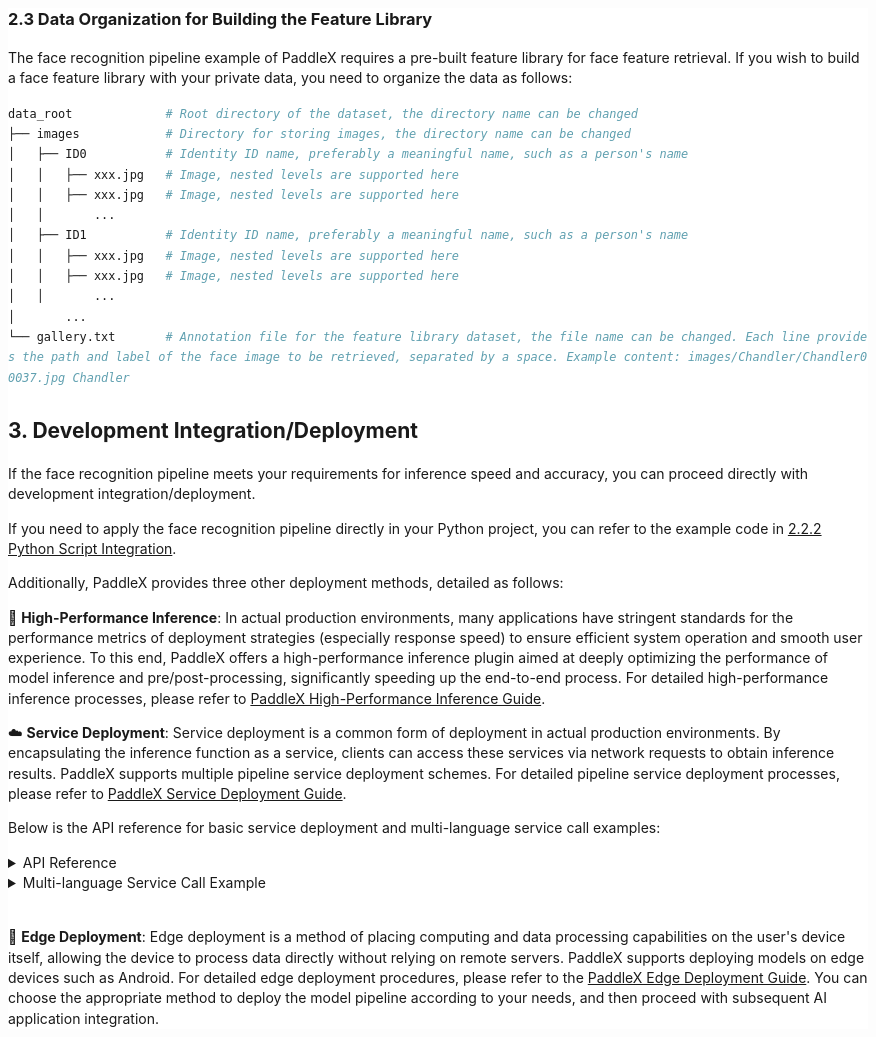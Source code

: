 ### 2.3 Data Organization for Building the Feature Library
The face recognition pipeline example of PaddleX requires a pre-built feature library for face feature retrieval. If you wish to build a face feature library with your private data, you need to organize the data as follows:

```bash
data_root             # Root directory of the dataset, the directory name can be changed
├── images            # Directory for storing images, the directory name can be changed
│   ├── ID0           # Identity ID name, preferably a meaningful name, such as a person's name
│   │   ├── xxx.jpg   # Image, nested levels are supported here
│   │   ├── xxx.jpg   # Image, nested levels are supported here
│   │       ...
│   ├── ID1           # Identity ID name, preferably a meaningful name, such as a person's name
│   │   ├── xxx.jpg   # Image, nested levels are supported here
│   │   ├── xxx.jpg   # Image, nested levels are supported here
│   │       ...
│       ...
└── gallery.txt       # Annotation file for the feature library dataset, the file name can be changed. Each line provides the path and label of the face image to be retrieved, separated by a space. Example content: images/Chandler/Chandler00037.jpg Chandler
```

## 3. Development Integration/Deployment
If the face recognition pipeline meets your requirements for inference speed and accuracy, you can proceed directly with development integration/deployment.

If you need to apply the face recognition pipeline directly in your Python project, you can refer to the example code in [2.2.2 Python Script Integration](#222-python-script-integration).

Additionally, PaddleX provides three other deployment methods, detailed as follows:

🚀 <b>High-Performance Inference</b>: In actual production environments, many applications have stringent standards for the performance metrics of deployment strategies (especially response speed) to ensure efficient system operation and smooth user experience. To this end, PaddleX offers a high-performance inference plugin aimed at deeply optimizing the performance of model inference and pre/post-processing, significantly speeding up the end-to-end process. For detailed high-performance inference processes, please refer to [PaddleX High-Performance Inference Guide](../../../pipeline_deploy/high_performance_inference.en.md).

☁️ <b>Service Deployment</b>: Service deployment is a common form of deployment in actual production environments. By encapsulating the inference function as a service, clients can access these services via network requests to obtain inference results. PaddleX supports multiple pipeline service deployment schemes. For detailed pipeline service deployment processes, please refer to [PaddleX Service Deployment Guide](../../../pipeline_deploy/serving.en.md).

Below is the API reference for basic service deployment and multi-language service call examples:

<details><summary>API Reference</summary></details>
<details><summary>Multi-language Service Call Example</summary></details>
<br/>

📱 <b>Edge Deployment</b>: Edge deployment is a method of placing computing and data processing capabilities on the user's device itself, allowing the device to process data directly without relying on remote servers. PaddleX supports deploying models on edge devices such as Android. For detailed edge deployment procedures, please refer to the [PaddleX Edge Deployment Guide](../../../pipeline_deploy/edge_deploy.en.md).
You can choose the appropriate method to deploy the model pipeline according to your needs, and then proceed with subsequent AI application integration.

